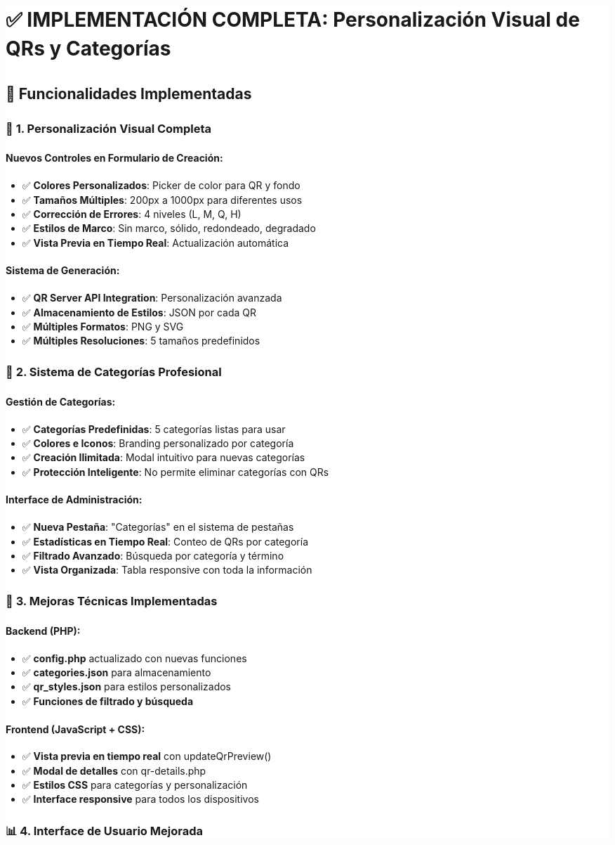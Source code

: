 # ✅ IMPLEMENTACIÓN COMPLETA: Personalización Visual de QRs y Categorías

## 🎯 Funcionalidades Implementadas

### 🎨 **1. Personalización Visual Completa**

#### Nuevos Controles en Formulario de Creación:
- ✅ **Colores Personalizados**: Picker de color para QR y fondo
- ✅ **Tamaños Múltiples**: 200px a 1000px para diferentes usos
- ✅ **Corrección de Errores**: 4 niveles (L, M, Q, H)
- ✅ **Estilos de Marco**: Sin marco, sólido, redondeado, degradado
- ✅ **Vista Previa en Tiempo Real**: Actualización automática

#### Sistema de Generación:
- ✅ **QR Server API Integration**: Personalización avanzada
- ✅ **Almacenamiento de Estilos**: JSON por cada QR
- ✅ **Múltiples Formatos**: PNG y SVG
- ✅ **Múltiples Resoluciones**: 5 tamaños predefinidos

### 📁 **2. Sistema de Categorías Profesional**

#### Gestión de Categorías:
- ✅ **Categorías Predefinidas**: 5 categorías listas para usar
- ✅ **Colores e Iconos**: Branding personalizado por categoría
- ✅ **Creación Ilimitada**: Modal intuitivo para nuevas categorías
- ✅ **Protección Inteligente**: No permite eliminar categorías con QRs

#### Interface de Administración:
- ✅ **Nueva Pestaña**: "Categorías" en el sistema de pestañas
- ✅ **Estadísticas en Tiempo Real**: Conteo de QRs por categoría
- ✅ **Filtrado Avanzado**: Búsqueda por categoría y término
- ✅ **Vista Organizada**: Tabla responsive con toda la información

### 🔧 **3. Mejoras Técnicas Implementadas**

#### Backend (PHP):
- ✅ **config.php** actualizado con nuevas funciones
- ✅ **categories.json** para almacenamiento
- ✅ **qr_styles.json** para estilos personalizados
- ✅ **Funciones de filtrado y búsqueda**

#### Frontend (JavaScript + CSS):
- ✅ **Vista previa en tiempo real** con updateQrPreview()
- ✅ **Modal de detalles** con qr-details.php
- ✅ **Estilos CSS** para categorías y personalización
- ✅ **Interface responsive** para todos los dispositivos

### 📊 **4. Interface de Usuario Mejorada**
